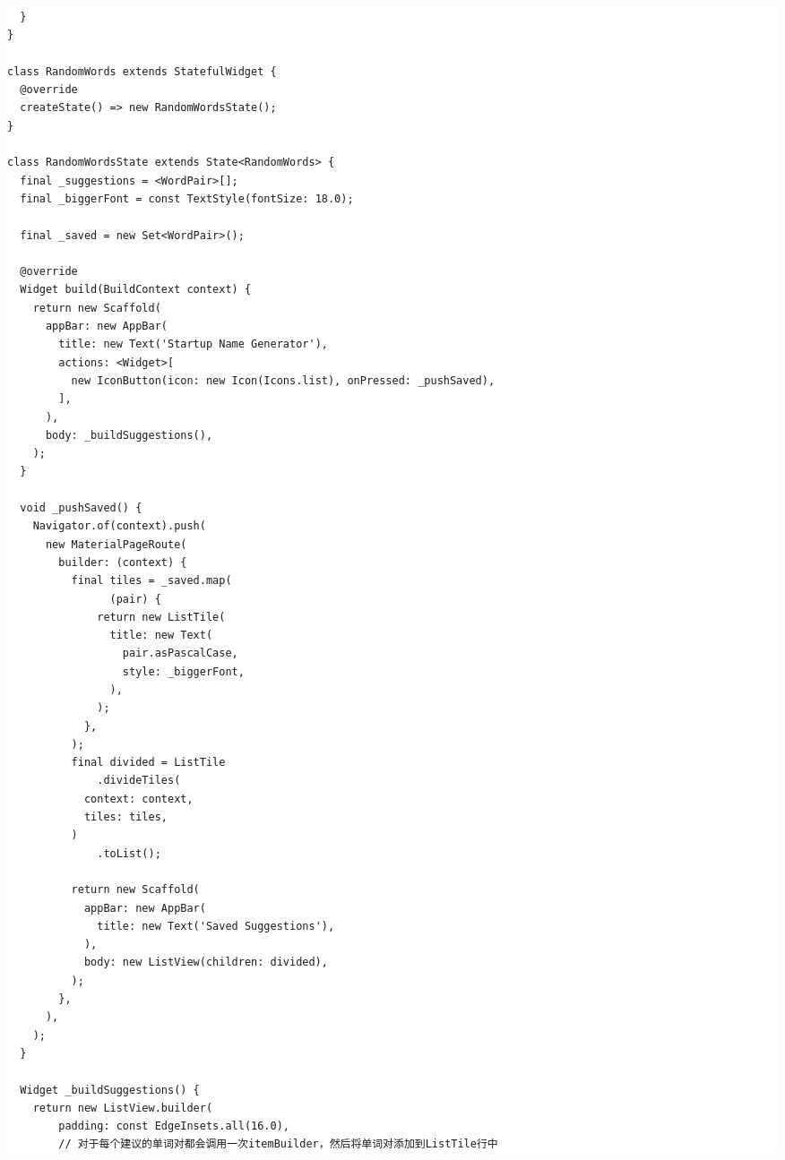 ```
  }
}

class RandomWords extends StatefulWidget {
  @override
  createState() => new RandomWordsState();
}

class RandomWordsState extends State<RandomWords> {
  final _suggestions = <WordPair>[];
  final _biggerFont = const TextStyle(fontSize: 18.0);

  final _saved = new Set<WordPair>();

  @override
  Widget build(BuildContext context) {
    return new Scaffold(
      appBar: new AppBar(
        title: new Text('Startup Name Generator'),
        actions: <Widget>[
          new IconButton(icon: new Icon(Icons.list), onPressed: _pushSaved),
        ],
      ),
      body: _buildSuggestions(),
    );
  }

  void _pushSaved() {
    Navigator.of(context).push(
      new MaterialPageRoute(
        builder: (context) {
          final tiles = _saved.map(
                (pair) {
              return new ListTile(
                title: new Text(
                  pair.asPascalCase,
                  style: _biggerFont,
                ),
              );
            },
          );
          final divided = ListTile
              .divideTiles(
            context: context,
            tiles: tiles,
          )
              .toList();

          return new Scaffold(
            appBar: new AppBar(
              title: new Text('Saved Suggestions'),
            ),
            body: new ListView(children: divided),
          );
        },
      ),
    );
  }

  Widget _buildSuggestions() {
    return new ListView.builder(
        padding: const EdgeInsets.all(16.0),
        // 对于每个建议的单词对都会调用一次itemBuilder，然后将单词对添加到ListTile行中
```